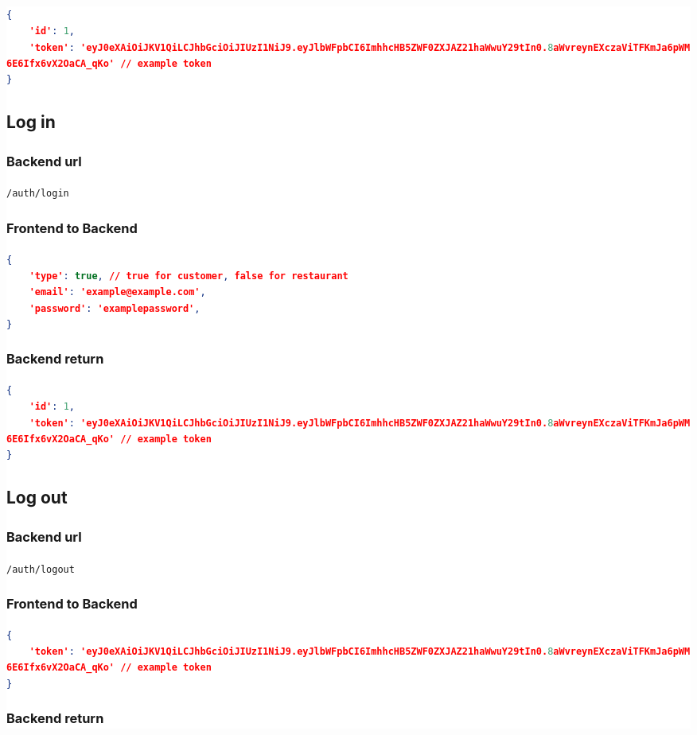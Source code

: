 ```json
{
    'id': 1,
    'token': 'eyJ0eXAiOiJKV1QiLCJhbGciOiJIUzI1NiJ9.eyJlbWFpbCI6ImhhcHB5ZWF0ZXJAZ21haWwuY29tIn0.8aWvreynEXczaViTFKmJa6pWM6E6Ifx6vX2OaCA_qKo' // example token
}
```

## Log in

### Backend url

```
/auth/login
```

### Frontend to Backend

```json
{
    'type': true, // true for customer, false for restaurant
    'email': 'example@example.com',
    'password': 'examplepassword',
}
```

### Backend return

```json
{
    'id': 1,
    'token': 'eyJ0eXAiOiJKV1QiLCJhbGciOiJIUzI1NiJ9.eyJlbWFpbCI6ImhhcHB5ZWF0ZXJAZ21haWwuY29tIn0.8aWvreynEXczaViTFKmJa6pWM6E6Ifx6vX2OaCA_qKo' // example token
}
```
## Log out

### Backend url

```
/auth/logout
```

### Frontend to Backend

```json
{
    'token': 'eyJ0eXAiOiJKV1QiLCJhbGciOiJIUzI1NiJ9.eyJlbWFpbCI6ImhhcHB5ZWF0ZXJAZ21haWwuY29tIn0.8aWvreynEXczaViTFKmJa6pWM6E6Ifx6vX2OaCA_qKo' // example token
}
```

### Backend return
